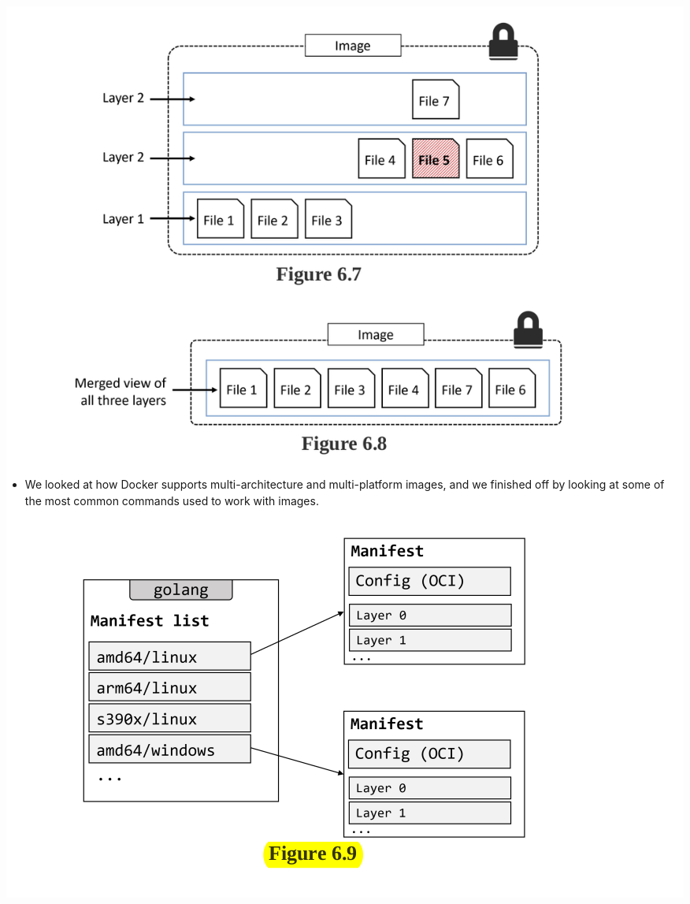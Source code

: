 ![Storage driver union layer files](resources/images/figure6.7.png)
![Storage driver union layer files 2](resources/images/figure6.8.png)

- We looked at how Docker supports multi-architecture and multi-platform images, and we finished off by looking at some of the most common commands used to work with images.
![manifest list and manifest](resources/images/figure6.9.png)
